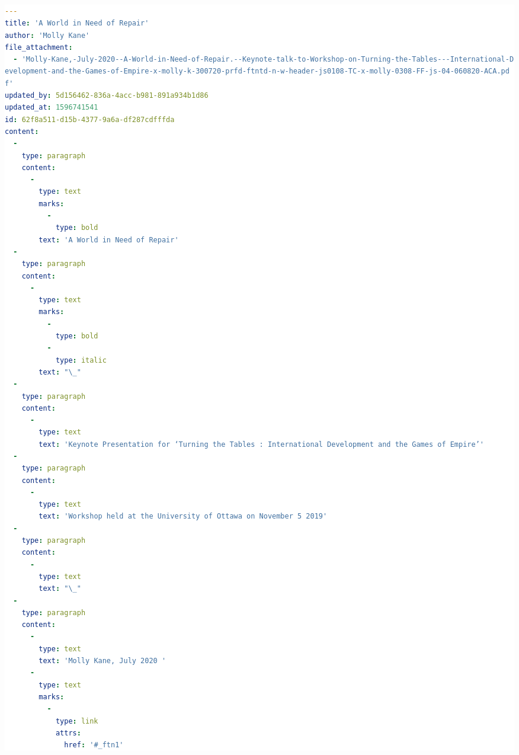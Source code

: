 ```yaml
---
title: 'A World in Need of Repair'
author: 'Molly Kane'
file_attachment:
  - 'Molly-Kane,-July-2020--A-World-in-Need-of-Repair.--Keynote-talk-to-Workshop-on-Turning-the-Tables---International-Development-and-the-Games-of-Empire-x-molly-k-300720-prfd-ftntd-n-w-header-js0108-TC-x-molly-0308-FF-js-04-060820-ACA.pdf'
updated_by: 5d156462-836a-4acc-b981-891a934b1d86
updated_at: 1596741541
id: 62f8a511-d15b-4377-9a6a-df287cdfffda
content:
  -
    type: paragraph
    content:
      -
        type: text
        marks:
          -
            type: bold
        text: 'A World in Need of Repair'
  -
    type: paragraph
    content:
      -
        type: text
        marks:
          -
            type: bold
          -
            type: italic
        text: "\_"
  -
    type: paragraph
    content:
      -
        type: text
        text: 'Keynote Presentation for ‘Turning the Tables : International Development and the Games of Empire’'
  -
    type: paragraph
    content:
      -
        type: text
        text: 'Workshop held at the University of Ottawa on November 5 2019'
  -
    type: paragraph
    content:
      -
        type: text
        text: "\_"
  -
    type: paragraph
    content:
      -
        type: text
        text: 'Molly Kane, July 2020 '
      -
        type: text
        marks:
          -
            type: link
            attrs:
              href: '#_ftn1'
```